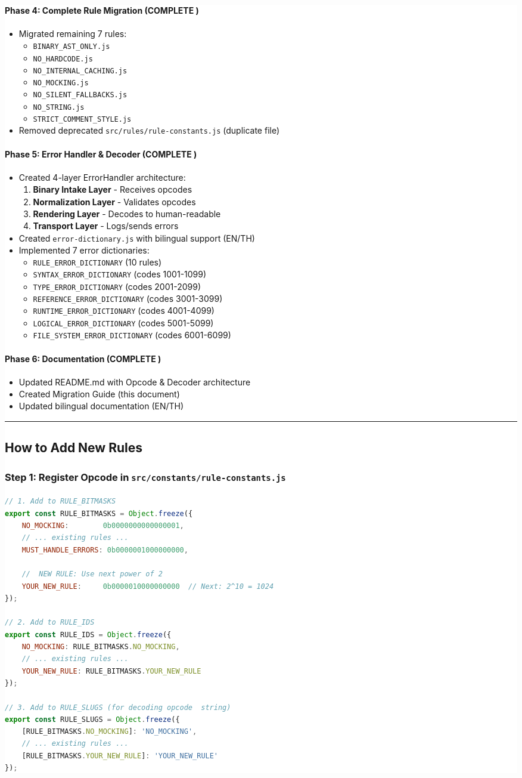 #### Phase 4: Complete Rule Migration (COMPLETE )
- Migrated remaining 7 rules:
  - `BINARY_AST_ONLY.js`
  - `NO_HARDCODE.js`
  - `NO_INTERNAL_CACHING.js`
  - `NO_MOCKING.js`
  - `NO_SILENT_FALLBACKS.js`
  - `NO_STRING.js`
  - `STRICT_COMMENT_STYLE.js`
- Removed deprecated `src/rules/rule-constants.js` (duplicate file)

#### Phase 5: Error Handler & Decoder (COMPLETE )
- Created 4-layer ErrorHandler architecture:
  1. **Binary Intake Layer** - Receives opcodes
  2. **Normalization Layer** - Validates opcodes
  3. **Rendering Layer** - Decodes to human-readable
  4. **Transport Layer** - Logs/sends errors
- Created `error-dictionary.js` with bilingual support (EN/TH)
- Implemented 7 error dictionaries:
  - `RULE_ERROR_DICTIONARY` (10 rules)
  - `SYNTAX_ERROR_DICTIONARY` (codes 1001-1099)
  - `TYPE_ERROR_DICTIONARY` (codes 2001-2099)
  - `REFERENCE_ERROR_DICTIONARY` (codes 3001-3099)
  - `RUNTIME_ERROR_DICTIONARY` (codes 4001-4099)
  - `LOGICAL_ERROR_DICTIONARY` (codes 5001-5099)
  - `FILE_SYSTEM_ERROR_DICTIONARY` (codes 6001-6099)

#### Phase 6: Documentation (COMPLETE )
- Updated README.md with Opcode & Decoder architecture
- Created Migration Guide (this document)
- Updated bilingual documentation (EN/TH)

---

## How to Add New Rules

### Step 1: Register Opcode in `src/constants/rule-constants.js`

```javascript
// 1. Add to RULE_BITMASKS
export const RULE_BITMASKS = Object.freeze({
    NO_MOCKING:        0b0000000000000001,
    // ... existing rules ...
    MUST_HANDLE_ERRORS: 0b0000001000000000,
    
    //  NEW RULE: Use next power of 2
    YOUR_NEW_RULE:     0b0000010000000000  // Next: 2^10 = 1024
});

// 2. Add to RULE_IDS
export const RULE_IDS = Object.freeze({
    NO_MOCKING: RULE_BITMASKS.NO_MOCKING,
    // ... existing rules ...
    YOUR_NEW_RULE: RULE_BITMASKS.YOUR_NEW_RULE
});

// 3. Add to RULE_SLUGS (for decoding opcode  string)
export const RULE_SLUGS = Object.freeze({
    [RULE_BITMASKS.NO_MOCKING]: 'NO_MOCKING',
    // ... existing rules ...
    [RULE_BITMASKS.YOUR_NEW_RULE]: 'YOUR_NEW_RULE'
});
```

  [RULE_IDS.NO_MOCKING]: {
  [RULE_IDS.YOUR_NEW_RULE]: {
  [RULE_IDS.NO_CONSOLE]: {